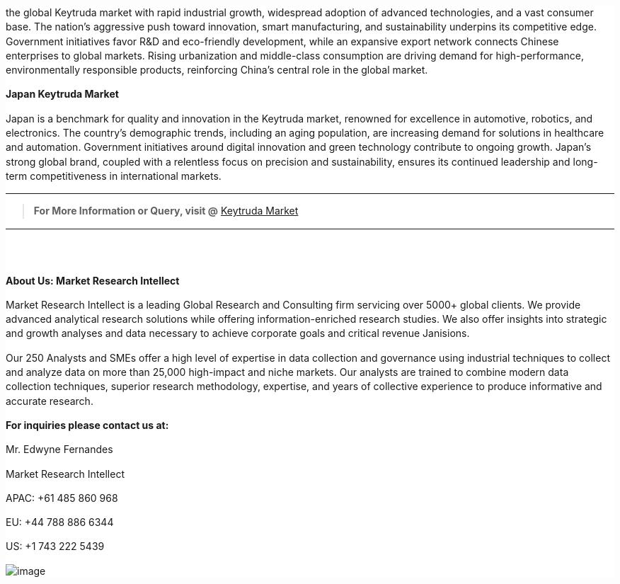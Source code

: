 the global Keytruda market with rapid industrial growth, widespread adoption of advanced technologies, and a vast consumer base. The nation&rsquo;s aggressive push toward innovation, smart manufacturing, and sustainability underpins its competitive edge. Government initiatives favor R&amp;D and eco-friendly development, while an expansive export network connects Chinese enterprises to global markets. Rising urbanization and middle-class consumption are driving demand for high-performance, environmentally responsible products, reinforcing China&rsquo;s central role in the global market.</p><p class="" data-start="5591" data-end="6162"><strong data-start="5591" data-end="5612">Japan Keytruda Market</strong></p><p class="" data-start="5591" data-end="6162">Japan is a benchmark for quality and innovation in the Keytruda market, renowned for excellence in automotive, robotics, and electronics. The country&rsquo;s demographic trends, including an aging population, are increasing demand for solutions in healthcare and automation. Government initiatives around digital innovation and green technology contribute to ongoing growth. Japan&rsquo;s strong global brand, coupled with a relentless focus on precision and sustainability, ensures its continued leadership and long-term competitiveness in international markets.</p><hr /><blockquote><p><span class="font-[700]"><strong>For More Information or Query, visit&nbsp;@</strong>&nbsp;</span><span class="font-[700]"><a href="https://www.marketresearchintellect.com/product/global-keytruda-market/?utm_source=Linkedin&utm_medium=019" target="_blank" data-tracking-control-name="article-ssr-frontend-pulse_little-text-block" data-tracking-will-navigate="" data-test-link="">Keytruda Market</a></span></p></blockquote><hr /><h3>&nbsp;</h3><p><strong><span class="font-[700]">About Us: Market Research Intellect</span></strong></p><p><span class="">Market Research Intellect is a leading Global Research and Consulting firm servicing over 5000+ global clients. We provide advanced analytical research solutions while offering information-enriched research studies.&nbsp;</span>We also offer insights into strategic and growth analyses and data necessary to achieve corporate goals and critical revenue Janisions.</p><p><span class="">Our 250 Analysts and SMEs offer a high level of expertise in data collection and governance using industrial techniques to collect and analyze data on more than 25,000 high-impact and niche markets. Our analysts are trained to combine modern data collection techniques, superior research methodology, expertise, and years of collective experience to produce informative and accurate research.</span></p><p><strong>For inquiries please contact us at:</strong></p><p>Mr. Edwyne Fernandes</p><p>Market Research Intellect</p><p>APAC: +61 485 860 968</p><p>EU: +44 788 886 6344</p><p>US: +1 743 222 5439</p>
![image](https://github.com/user-attachments/assets/3dad3f2f-46ad-47bd-aede-f2b1aa6dc802)

